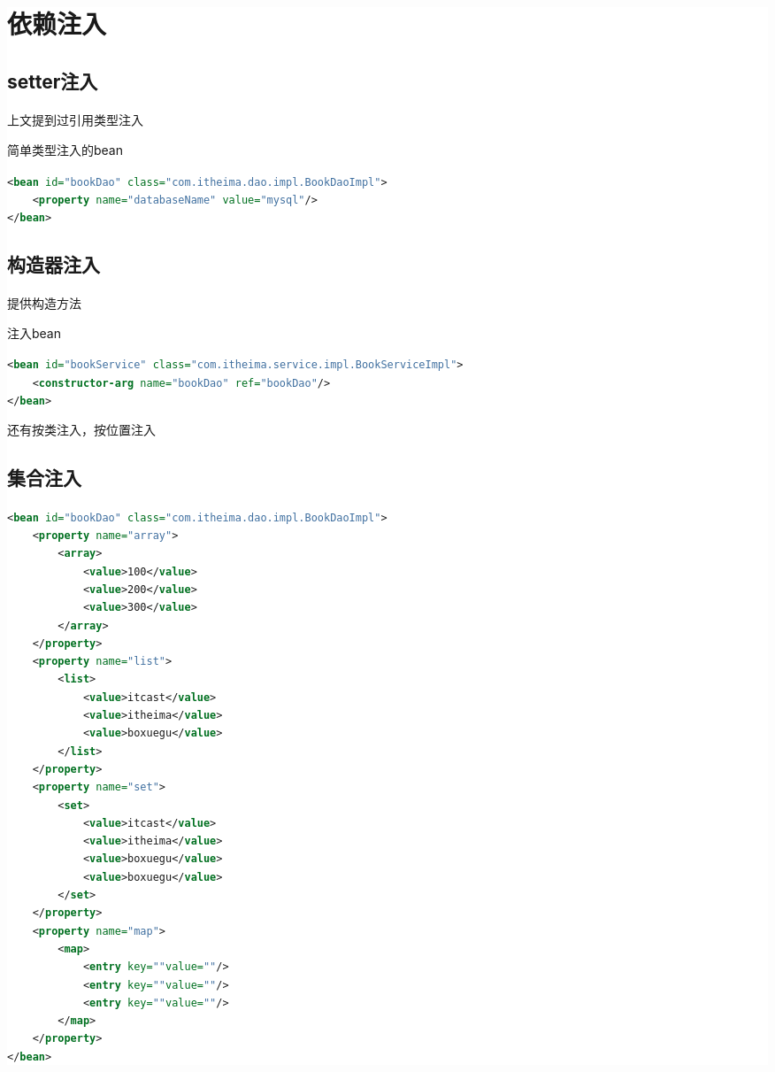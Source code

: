 # 依赖注入

## setter注入

上文提到过引用类型注入

简单类型注入的bean

```xml
<bean id="bookDao" class="com.itheima.dao.impl.BookDaoImpl">
	<property name="databaseName" value="mysql"/>
</bean>
```

## 构造器注入

提供构造方法

注入bean

```xml
<bean id="bookService" class="com.itheima.service.impl.BookServiceImpl">
	<constructor-arg name="bookDao" ref="bookDao"/>
</bean>
```

还有按类注入，按位置注入

## 集合注入

```xml
<bean id="bookDao" class="com.itheima.dao.impl.BookDaoImpl">
	<property name="array">
		<array>
			<value>100</value>
			<value>200</value>
			<value>300</value>
		</array>
	</property>
	<property name="list">
		<list>
			<value>itcast</value>
			<value>itheima</value>
			<value>boxuegu</value>
		</list>
	</property>
	<property name="set">
		<set>
			<value>itcast</value>
			<value>itheima</value>
			<value>boxuegu</value>
			<value>boxuegu</value>
		</set>
	</property>
	<property name="map">
		<map>
			<entry key=""value=""/>
			<entry key=""value=""/>
			<entry key=""value=""/>
		</map>
	</property>
</bean>
```
